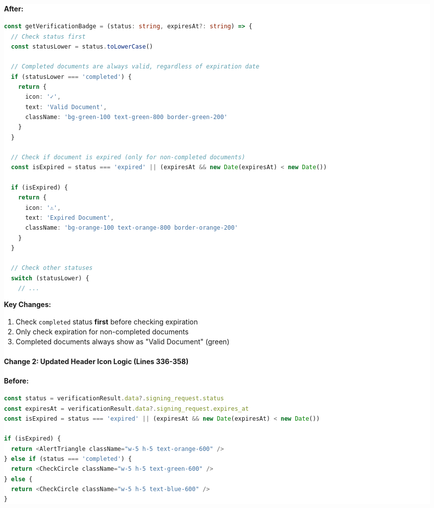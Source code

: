 
**After:**
```typescript
const getVerificationBadge = (status: string, expiresAt?: string) => {
  // Check status first
  const statusLower = status.toLowerCase()
  
  // Completed documents are always valid, regardless of expiration date
  if (statusLower === 'completed') {
    return {
      icon: '✓',
      text: 'Valid Document',
      className: 'bg-green-100 text-green-800 border-green-200'
    }
  }

  // Check if document is expired (only for non-completed documents)
  const isExpired = status === 'expired' || (expiresAt && new Date(expiresAt) < new Date())

  if (isExpired) {
    return {
      icon: '⚠️',
      text: 'Expired Document',
      className: 'bg-orange-100 text-orange-800 border-orange-200'
    }
  }

  // Check other statuses
  switch (statusLower) {
    // ...
```

**Key Changes:**
1. Check `completed` status **first** before checking expiration
2. Only check expiration for non-completed documents
3. Completed documents always show as "Valid Document" (green)

#### Change 2: Updated Header Icon Logic (Lines 336-358)

**Before:**
```typescript
const status = verificationResult.data?.signing_request.status
const expiresAt = verificationResult.data?.signing_request.expires_at
const isExpired = status === 'expired' || (expiresAt && new Date(expiresAt) < new Date())

if (isExpired) {
  return <AlertTriangle className="w-5 h-5 text-orange-600" />
} else if (status === 'completed') {
  return <CheckCircle className="w-5 h-5 text-green-600" />
} else {
  return <CheckCircle className="w-5 h-5 text-blue-600" />
}
```
